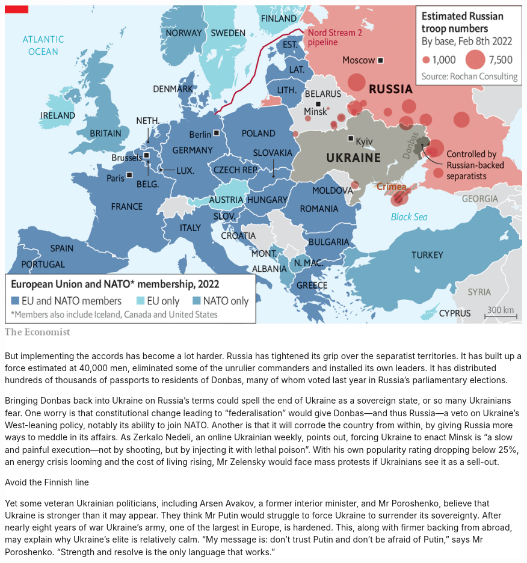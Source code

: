 ![image](images/20220212_IRM933.png) 


But implementing the accords has become a lot harder. Russia has tightened its grip over the separatist territories. It has built up a force estimated at 40,000 men, eliminated some of the unrulier commanders and installed its own leaders. It has distributed hundreds of thousands of passports to residents of Donbas, many of whom voted last year in Russia’s parliamentary elections.

Bringing Donbas back into Ukraine on Russia’s terms could spell the end of Ukraine as a sovereign state, or so many Ukrainians fear. One worry is that constitutional change leading to “federalisation” would give Donbas—and thus Russia—a veto on Ukraine’s West-leaning policy, notably its ability to join NATO. Another is that it will corrode the country from within, by giving Russia more ways to meddle in its affairs. As Zerkalo Nedeli, an online Ukrainian weekly, points out, forcing Ukraine to enact Minsk is “a slow and painful execution—not by shooting, but by injecting it with lethal poison”. With his own popularity rating dropping below 25%, an energy crisis looming and the cost of living rising, Mr Zelensky would face mass protests if Ukrainians see it as a sell-out.

Avoid the Finnish line

Yet some veteran Ukrainian politicians, including Arsen Avakov, a former interior minister, and Mr Poroshenko, believe that Ukraine is stronger than it may appear. They think Mr Putin would struggle to force Ukraine to surrender its sovereignty. After nearly eight years of war Ukraine’s army, one of the largest in Europe, is hardened. This, along with firmer backing from abroad, may explain why Ukraine’s elite is relatively calm. “My message is: don’t trust Putin and don’t be afraid of Putin,” says Mr Poroshenko. “Strength and resolve is the only language that works.”
